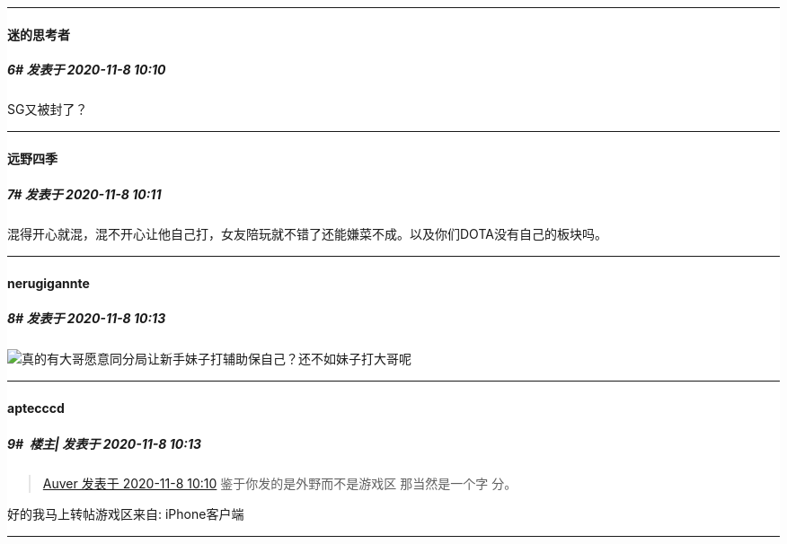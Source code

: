 


*****

####  迷的思考者  
##### 6#       发表于 2020-11-8 10:10




SG又被封了？







*****

####  远野四季  
##### 7#       发表于 2020-11-8 10:11




混得开心就混，混不开心让他自己打，女友陪玩就不错了还能嫌菜不成。以及你们DOTA没有自己的板块吗。







*****

####  nerugigannte  
##### 8#       发表于 2020-11-8 10:13



<img src="https://static.saraba1st.com/image/smiley/face2017/049.png" referrerpolicy="no-referrer">真的有大哥愿意同分局让新手妹子打辅助保自己？还不如妹子打大哥呢







*****

####  aptecccd  
##### 9#         楼主| 发表于 2020-11-8 10:13



<blockquote><a href="httphttps://bbs.saraba1st.com/2b/forum.php?mod=redirect&amp;goto=findpost&amp;pid=49317397&amp;ptid=1970861" target="_blank"> Auver 发表于 2020-11-8 10:10</a> 鉴于你发的是外野而不是游戏区 那当然是一个字 分。 </blockquote>
好的我马上转帖游戏区来自: iPhone客户端







*****
